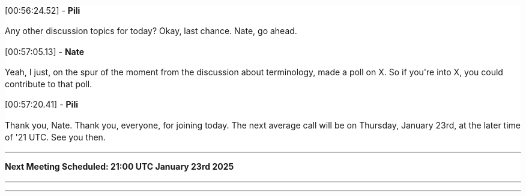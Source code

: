 [00:56:24.52] - **Pili**

Any other discussion topics for today? Okay, last chance. Nate, go ahead.

[00:57:05.13] - **Nate**

Yeah, I just, on the spur of the moment from the discussion about terminology, made a poll on X. So if you're into X, you could contribute to that poll.

[00:57:20.41] - **Pili**

Thank you, Nate. Thank you, everyone, for joining today. The next average call will be on Thursday, January 23rd, at the later time of '21 UTC. See you then. 

____


**Next Meeting Scheduled: 21:00 UTC January 23rd 2025**


___
___
